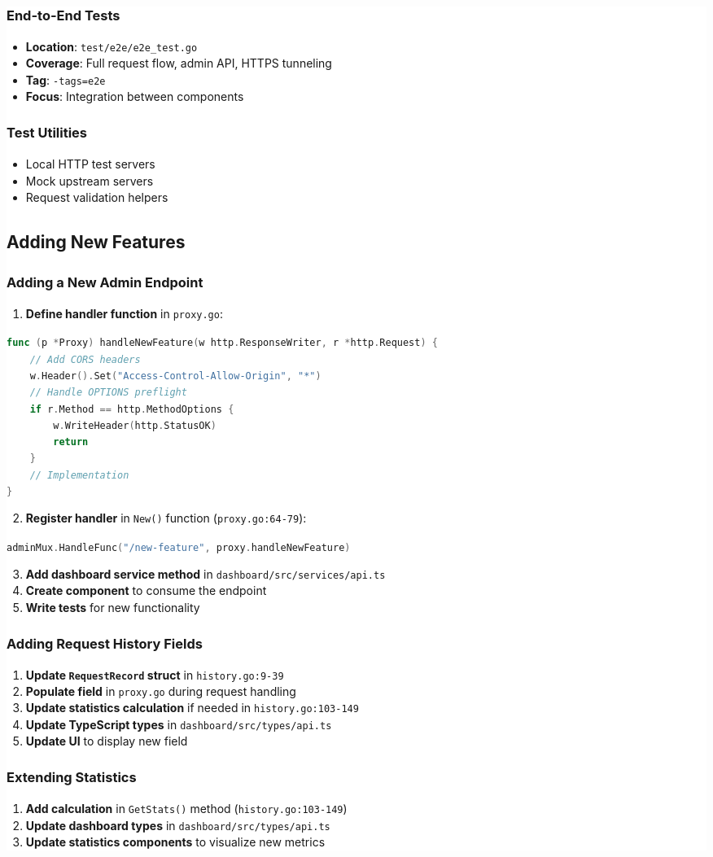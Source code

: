 ### End-to-End Tests
- **Location**: `test/e2e/e2e_test.go`
- **Coverage**: Full request flow, admin API, HTTPS tunneling
- **Tag**: `-tags=e2e`
- **Focus**: Integration between components

### Test Utilities
- Local HTTP test servers
- Mock upstream servers
- Request validation helpers

## Adding New Features

### Adding a New Admin Endpoint

1. **Define handler function** in `proxy.go`:
```go
func (p *Proxy) handleNewFeature(w http.ResponseWriter, r *http.Request) {
    // Add CORS headers
    w.Header().Set("Access-Control-Allow-Origin", "*")
    // Handle OPTIONS preflight
    if r.Method == http.MethodOptions {
        w.WriteHeader(http.StatusOK)
        return
    }
    // Implementation
}
```

2. **Register handler** in `New()` function (`proxy.go:64-79`):
```go
adminMux.HandleFunc("/new-feature", proxy.handleNewFeature)
```

3. **Add dashboard service method** in `dashboard/src/services/api.ts`
4. **Create component** to consume the endpoint
5. **Write tests** for new functionality

### Adding Request History Fields

1. **Update `RequestRecord` struct** in `history.go:9-39`
2. **Populate field** in `proxy.go` during request handling
3. **Update statistics calculation** if needed in `history.go:103-149`
4. **Update TypeScript types** in `dashboard/src/types/api.ts`
5. **Update UI** to display new field

### Extending Statistics

1. **Add calculation** in `GetStats()` method (`history.go:103-149`)
2. **Update dashboard types** in `dashboard/src/types/api.ts`
3. **Update statistics components** to visualize new metrics

